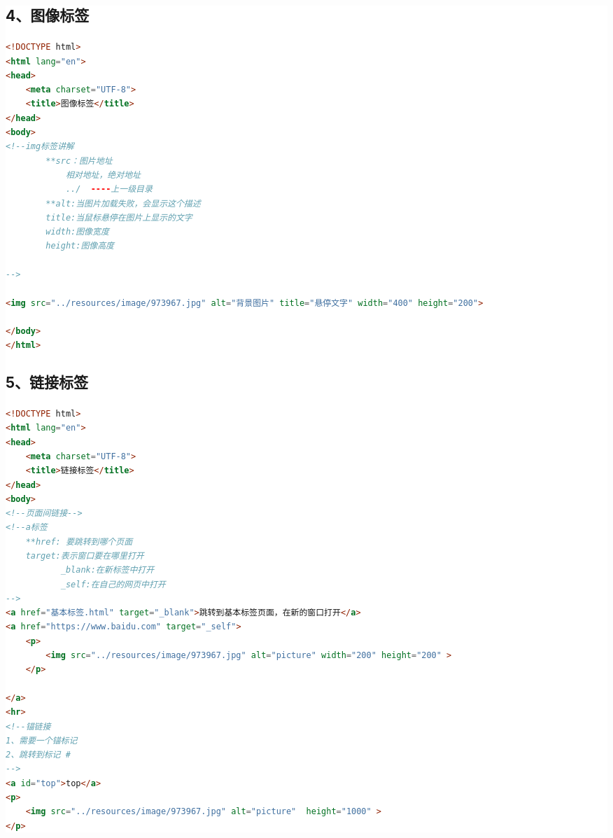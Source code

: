 

4、图像标签
---

```html
<!DOCTYPE html>
<html lang="en">
<head>
    <meta charset="UTF-8">
    <title>图像标签</title>
</head>
<body>
<!--img标签讲解
        **src：图片地址
            相对地址，绝对地址
            ../  ----上一级目录
        **alt:当图片加载失败，会显示这个描述
        title:当鼠标悬停在图片上显示的文字
        width:图像宽度
        height:图像高度

-->

<img src="../resources/image/973967.jpg" alt="背景图片" title="悬停文字" width="400" height="200">

</body>
</html>
```





5、链接标签
---

```html
<!DOCTYPE html>
<html lang="en">
<head>
    <meta charset="UTF-8">
    <title>链接标签</title>
</head>
<body>
<!--页面间链接-->
<!--a标签
    **href: 要跳转到哪个页面
    target:表示窗口要在哪里打开
           _blank:在新标签中打开
           _self:在自己的网页中打开
-->
<a href="基本标签.html" target="_blank">跳转到基本标签页面，在新的窗口打开</a>
<a href="https://www.baidu.com" target="_self">
    <p>
        <img src="../resources/image/973967.jpg" alt="picture" width="200" height="200" >
    </p>

</a>
<hr>
<!--锚链接
1、需要一个锚标记
2、跳转到标记 #
-->
<a id="top">top</a>
<p>
    <img src="../resources/image/973967.jpg" alt="picture"  height="1000" >
</p>
```